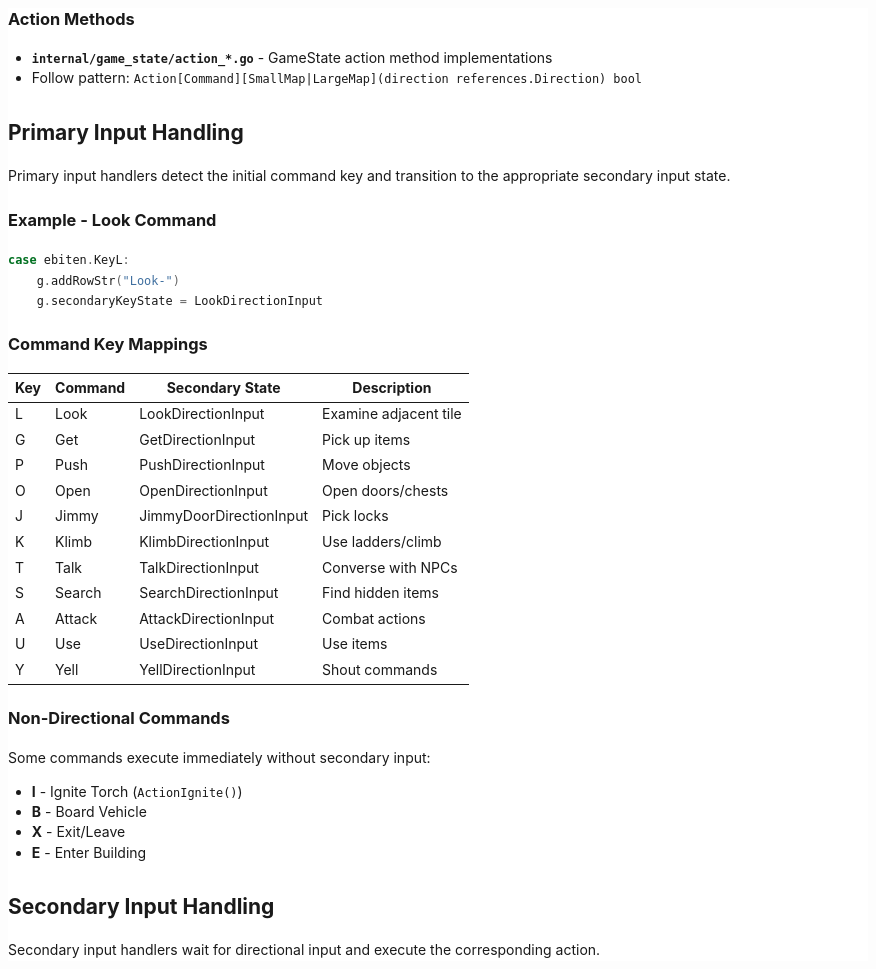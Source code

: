 ### Action Methods
- **`internal/game_state/action_*.go`** - GameState action method implementations
- Follow pattern: `Action[Command][SmallMap|LargeMap](direction references.Direction) bool`

## Primary Input Handling

Primary input handlers detect the initial command key and transition to the appropriate secondary input state.

### Example - Look Command
```go
case ebiten.KeyL:
    g.addRowStr("Look-")
    g.secondaryKeyState = LookDirectionInput
```

### Command Key Mappings
| Key | Command | Secondary State         | Description           |
|-----|---------|-------------------------|-----------------------|
| L   | Look    | LookDirectionInput      | Examine adjacent tile |
| G   | Get     | GetDirectionInput       | Pick up items         |
| P   | Push    | PushDirectionInput      | Move objects          |
| O   | Open    | OpenDirectionInput      | Open doors/chests     |
| J   | Jimmy   | JimmyDoorDirectionInput | Pick locks            |
| K   | Klimb   | KlimbDirectionInput     | Use ladders/climb     |
| T   | Talk    | TalkDirectionInput      | Converse with NPCs    |
| S   | Search  | SearchDirectionInput    | Find hidden items     |
| A   | Attack  | AttackDirectionInput    | Combat actions        |
| U   | Use     | UseDirectionInput       | Use items             |
| Y   | Yell    | YellDirectionInput      | Shout commands        |

### Non-Directional Commands
Some commands execute immediately without secondary input:
- **I** - Ignite Torch (`ActionIgnite()`)
- **B** - Board Vehicle  
- **X** - Exit/Leave
- **E** - Enter Building

## Secondary Input Handling

Secondary input handlers wait for directional input and execute the corresponding action.
